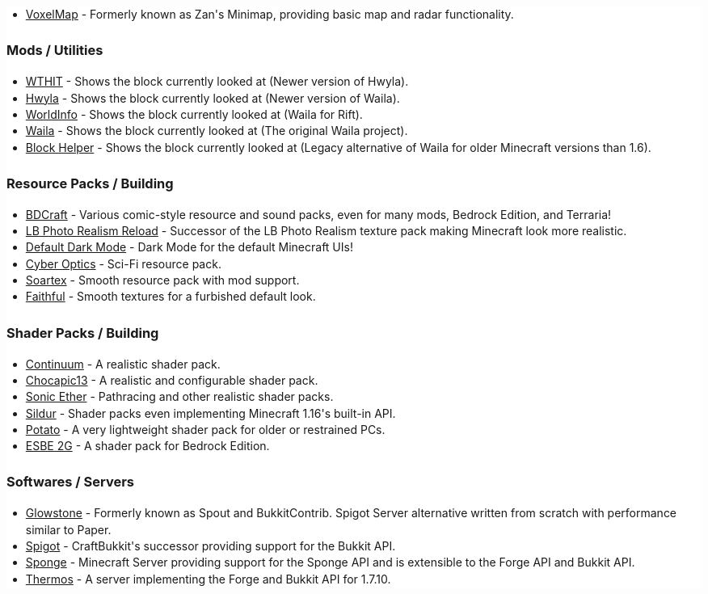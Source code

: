 *   [VoxelMap](https://www.curseforge.com/minecraft/mc-mods/voxelmap) - Formerly known as Zan's Minimap, providing basic map and radar functionality.

### Mods / Utilities

*   [WTHIT](https://www.curseforge.com/minecraft/mc-mods/wthit) - Shows the block currently looked at (Newer version of Hwyla).
*   [Hwyla](https://www.curseforge.com/minecraft/mc-mods/hwyla) - Shows the block currently looked at (Newer version of Waila).
*   [WorldInfo](https://www.curseforge.com/minecraft/mc-mods/worldinfo) - Shows the block currently looked at (Waila for Rift).
*   [Waila](https://www.curseforge.com/minecraft/mc-mods/waila) - Shows the block currently looked at (The original Waila project).
*   [Block Helper](https://www.curseforge.com/minecraft/mc-mods/block-helper) - Shows the block currently looked at (Legacy alternative of Waila for older Minecraft versions than 1.6).

### Resource Packs / Building

*   [BDCraft](https://bdcraft.net/) - Various comic-style resource and sound packs, even for many mods, Bedrock Edition, and Terraria!
*   [LB Photo Realism Reload](https://www.curseforge.com/minecraft/texture-packs/lb-photo-realism-reload) - Successor of the LB Photo Realism texture pack making Minecraft look more realistic.
*   [Default Dark Mode](https://www.curseforge.com/minecraft/texture-packs/default-dark-mode) - Dark Mode for the default Minecraft UIs!
*   [Cyber Optics](https://www.planetminecraft.com/texture-pack/cyber-optics-v10/) - Sci-Fi resource pack.
*   [Soartex](https://soartex.net/) - Smooth resource pack with mod support.
*   [Faithful](https://faithful.team/) - Smooth textures for a furbished default look.

### Shader Packs / Building

*   [Continuum](https://continuum.graphics/) - A realistic shader pack.
*   [Chocapic13](https://www.curseforge.com/minecraft/customization/chocapic13-shaders) - A realistic and configurable shader pack.
*   [Sonic Ether](https://www.sonicether.com/) - Pathracing and other realistic shader packs.
*   [Sildur](https://sildurs-shaders.github.io/) - Shader packs even implementing Minecraft 1.16's built-in API.
*   [Potato](https://rre36.com/potato-shader) - A very lightweight shader pack for older or restrained PCs.
*   [ESBE 2G](https://mcbeeringi.github.io/esbe-2g/) - A shader pack for Bedrock Edition.

### Softwares / Servers

*   [Glowstone](https://glowstone.net/) - Formerly known as Spout and BukkitContrib. Spigot Server alternative written from scratch with performance similar to Paper.
*   [Spigot](https://www.spigotmc.org/) - CraftBukkit's successor providing support for the Bukkit API.
*   [Sponge](https://www.spongepowered.org/) - Minecraft Server providing support for the Sponge API and is extensible to the Forge API and Bukkit API.
*   [Thermos](https://cyberdynecc.github.io/Thermos/install) - A server implementing the Forge and Bukkit API for 1.7.10.

